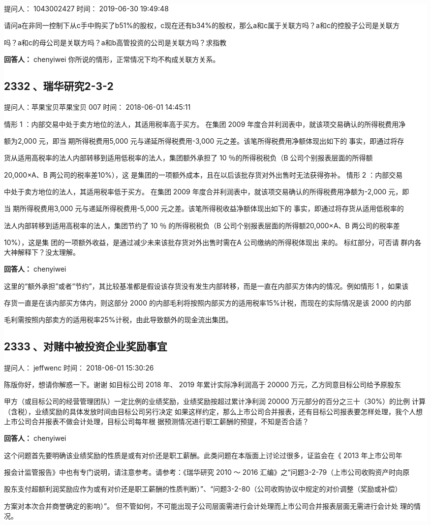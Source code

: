 提问人： 1043002427 时间： 2019-06-30 19:49:48

请问a在非同一控制下从c手中购买了b51%的股权，c现在还有b34%的股权，那么a和c属于关联方吗？a和c的控股子公司是关联方

吗？a和c的母公司是关联方吗？a和b高管投资的公司是关联方吗？求指教

**回答人：** chenyiwei
你所说的情形，正常情况下均不构成关联方关系。

## 2332 、瑞华研究2-3-2

提问人：苹果宝贝苹果宝贝 007 时间： 2018-06-01 14:45:11

情形 1 ：内部交易中处于卖方地位的法人，其适用税率高于买方。 在集团 2009 年度合并利润表中，就该项交易确认的所得税费用净

额为2,000 元，即当 期所得税费用5,000 元与递延所得税费用-3,000 元之差。该笔所得税费用净额体现出如下的 事实，即通过将存

货从适用高税率的法人内部转移到适用低税率的法人，集团额外承担了 10 ％的所得税税负（B 公司个别报表层面的所得额

20,000×A、B 两公司的税率差10%），这 是集团的一项额外成本，且在以后该批存货对外出售时无法获得弥补。 情形 2 ：内部交易

中处于卖方地位的法人，其适用税率低于买方。 在集团 2009 年度合并利润表中，就该项交易确认的所得税费用净额为-2,000 元，即

当 期所得税费用3,000 元与递延所得税费用-5,000 元之差。该笔所得税收益净额体现出如下的 事实，即通过将存货从适用低税率的

法人内部转移到适用高税率的法人，集团节约了 10 ％ 的所得税税负（B 公司个别报表层面的所得额20,000×A、B 两公司的税率差

10%），这是集 团的一项额外收益，是通过减少未来该批存货对外出售时需在A 公司缴纳的所得税体现出 来的。 标红部分，可否请
群内各大神解释下？没太理解。

**回答人：** chenyiwei

这里的“额外承担”或者“节约”，其比较基准都是假设该存货没有发生内部转移，而是一直在内部买方体内的情况。例如情形 1 ，如果该

存货一直是在该内部买方体内，则这部分 2000 的内部毛利将按照内部买方的适用税率15%计税，而现在的实际情况是该 2000 的内部

毛利需按照内部卖方的适用税率25%计税，由此导致额外的现金流出集团。

## 2333 、对赌中被投资企业奖励事宜

提问人： jeffwenc 时间： 2018-06-01 15:30:26


陈版你好，想请你解惑一下。谢谢 如目标公司 2018 年、 2019 年累计实际净利润高于 20000 万元，乙方同意目标公司给予原股东

甲方（或目标公司的经营管理团队）一定比例的业绩奖励，业绩奖励按超过累计净利润 20000 万元部分的百分之三十（30%）的比例
计算（含税），业绩奖励的具体发放时间由目标公司另行决定
如果这样约定，那么上市公司合并报表，还有目标公司报表要怎样处理，我个人想上市公司合并报表不做会计处理，目标公司每年根
据预测情况进行职工薪酬的预提，不知是否合适？

**回答人：** chenyiwei

这个问题首先要明确该业绩奖励的性质是或有对价还是职工薪酬。此类问题在本版面上讨论过很多，证监会在《 2013 年上市公司年

报会计监管报告》中也有专门说明，请注意参考。请参考：《瑞华研究 2010 ～ 2016 汇编》之“问题3-2-79（上市公司收购资产时向原

股东支付超额利润奖励应作为或有对价还是职工薪酬的性质判断）”、“问题3-2-80（公司收购协议中规定的对价调整（奖励或补偿）

方案对本次合并商誉确定的影响）”。 但不管如何，不可能出现子公司层面需进行会计处理而上市公司合并报表层面无需进行会计处
理的情况。

